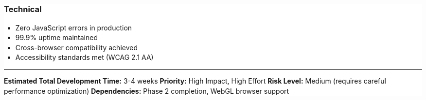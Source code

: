 ### **Technical**
- Zero JavaScript errors in production
- 99.9% uptime maintained
- Cross-browser compatibility achieved
- Accessibility standards met (WCAG 2.1 AA)

---

**Estimated Total Development Time:** 3-4 weeks
**Priority:** High Impact, High Effort
**Risk Level:** Medium (requires careful performance optimization)
**Dependencies:** Phase 2 completion, WebGL browser support 